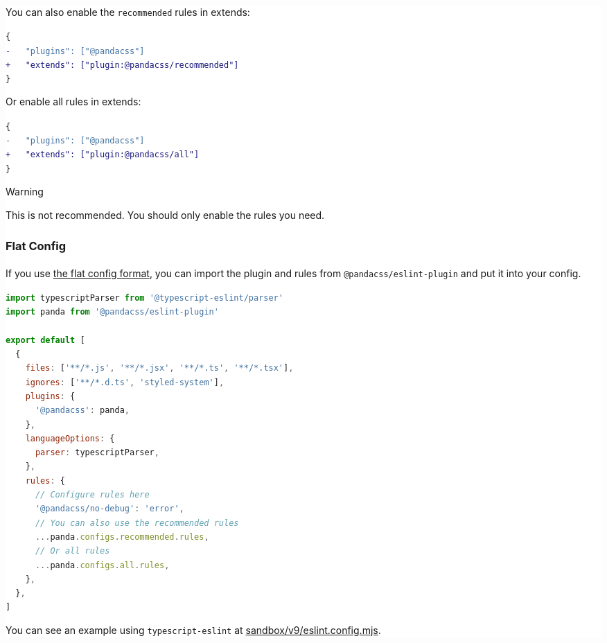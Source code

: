 You can also enable the `recommended` rules in extends:

```diff
{
-   "plugins": ["@pandacss"]
+   "extends": ["plugin:@pandacss/recommended"]
}
```

Or enable all rules in extends:

```diff
{
-   "plugins": ["@pandacss"]
+   "extends": ["plugin:@pandacss/all"]
}
```

> [!WARNING]  
> This is not recommended. You should only enable the rules you need.

### Flat Config

If you use [the flat config format](https://eslint.org/docs/latest/use/configure/configuration-files), you can import
the plugin and rules from `@pandacss/eslint-plugin` and put it into your config.

```js filename="eslint.config.mjs"
import typescriptParser from '@typescript-eslint/parser'
import panda from '@pandacss/eslint-plugin'

export default [
  {
    files: ['**/*.js', '**/*.jsx', '**/*.ts', '**/*.tsx'],
    ignores: ['**/*.d.ts', 'styled-system'],
    plugins: {
      '@pandacss': panda,
    },
    languageOptions: {
      parser: typescriptParser,
    },
    rules: {
      // Configure rules here
      '@pandacss/no-debug': 'error',
      // You can also use the recommended rules
      ...panda.configs.recommended.rules,
      // Or all rules
      ...panda.configs.all.rules,
    },
  },
]
```

You can see an example using `typescript-eslint` at [sandbox/v9/eslint.config.mjs](./sandbox/v9/eslint.config.mjs).
